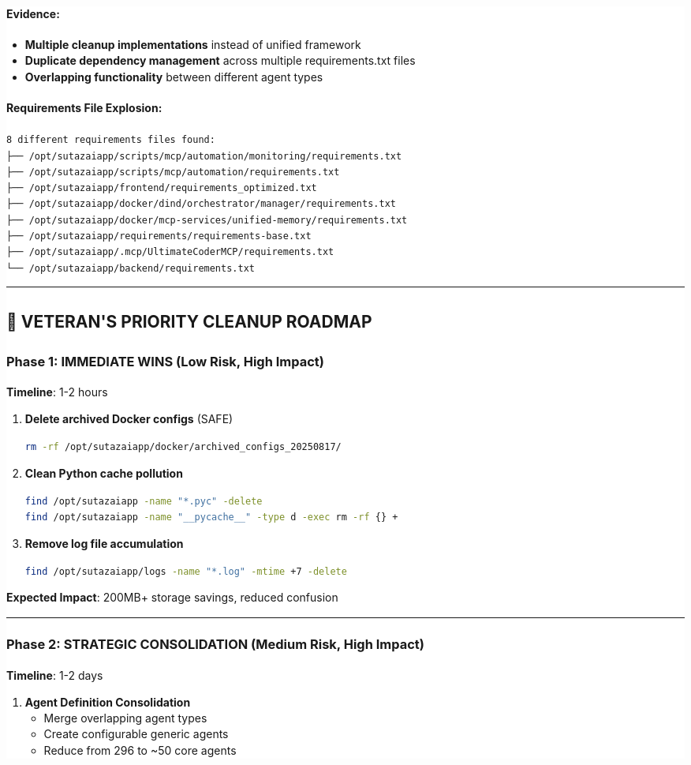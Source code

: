 #### Evidence:
- **Multiple cleanup implementations** instead of unified framework
- **Duplicate dependency management** across multiple requirements.txt files
- **Overlapping functionality** between different agent types

#### Requirements File Explosion:
```
8 different requirements files found:
├── /opt/sutazaiapp/scripts/mcp/automation/monitoring/requirements.txt
├── /opt/sutazaiapp/scripts/mcp/automation/requirements.txt
├── /opt/sutazaiapp/frontend/requirements_optimized.txt
├── /opt/sutazaiapp/docker/dind/orchestrator/manager/requirements.txt
├── /opt/sutazaiapp/docker/mcp-services/unified-memory/requirements.txt
├── /opt/sutazaiapp/requirements/requirements-base.txt
├── /opt/sutazaiapp/.mcp/UltimateCoderMCP/requirements.txt
└── /opt/sutazaiapp/backend/requirements.txt
```

---

## 🎯 VETERAN'S PRIORITY CLEANUP ROADMAP

### Phase 1: IMMEDIATE WINS (Low Risk, High Impact)
**Timeline**: 1-2 hours

1. **Delete archived Docker configs** (SAFE)
   ```bash
   rm -rf /opt/sutazaiapp/docker/archived_configs_20250817/
   ```

2. **Clean Python cache pollution**
   ```bash
   find /opt/sutazaiapp -name "*.pyc" -delete
   find /opt/sutazaiapp -name "__pycache__" -type d -exec rm -rf {} +
   ```

3. **Remove log file accumulation**
   ```bash
   find /opt/sutazaiapp/logs -name "*.log" -mtime +7 -delete
   ```

**Expected Impact**: 200MB+ storage savings, reduced confusion

---

### Phase 2: STRATEGIC CONSOLIDATION (Medium Risk, High Impact)
**Timeline**: 1-2 days

1. **Agent Definition Consolidation**
   - Merge overlapping agent types
   - Create configurable generic agents
   - Reduce from 296 to ~50 core agents
